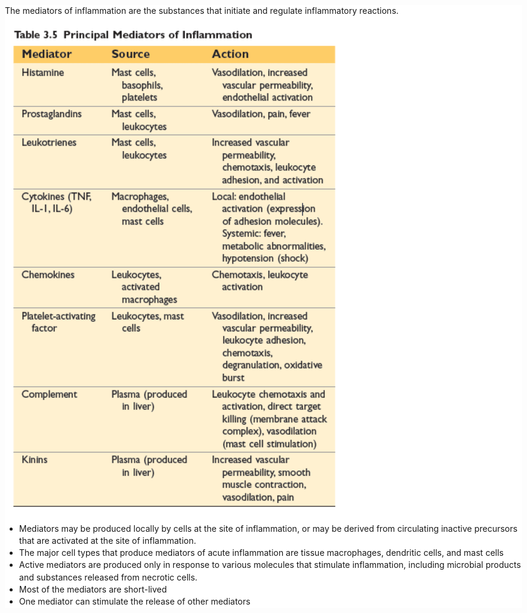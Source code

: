 The mediators of inflammation are the substances that initiate and regulate inflammatory reactions.

![Alt text](image/11-3-5.png)

- Mediators may be produced locally by cells at the site of inflammation, or may be derived from circulating inactive precursors that are activated at the site of inflammation.
- The major cell types that produce mediators of acute inflammation are tissue macrophages, dendritic cells, and mast cells
- Active mediators are produced only in response to various molecules that stimulate inflammation, including microbial products and substances released from necrotic cells.
- Most of the mediators are short-lived
- One mediator can stimulate the release of other mediators

